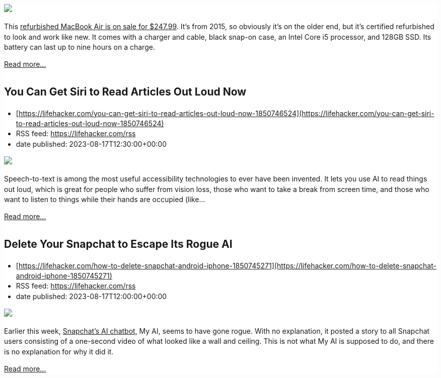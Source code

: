 <img class="type:primaryImage" src="https://i.kinja-img.com/gawker-media/image/upload/s--dv2MccxY--/c_fit,fl_progressive,q_80,w_636/461add1eeed17df8e6b5bbc337ef1368.png" /><p>This <a href="https://shop.lifehacker.com/sales/macbook-air-1-6ghz-4gb-ram-128gb-ssd-w-black-case-refurbished?utm_source=lifehacker.com&amp;utm_medium=referral&amp;utm_campaign=macbook-air-1-6ghz-4gb-ram-128gb-ssd-w-black-case-refurbished&amp;utm_term=scsf-577025&amp;utm_content=a0x1P000005OtjDQAS&amp;scsonar=1">refurbished MacBook Air is on sale for $247.99</a>. It’s from 2015, so obviously it’s on the older end, but it’s certified refurbished to look and work like new. It comes with a charger and cable, black snap-on case, an Intel Core i5 processor, and 128GB SSD. Its battery can last up to nine hours on a charge.</p><p><a href="https://lifehacker.com/this-refurbished-macbook-air-is-250-right-now-1850743344">Read more...</a></p>

## You Can Get Siri to Read Articles Out Loud Now
 - [https://lifehacker.com/you-can-get-siri-to-read-articles-out-loud-now-1850746524](https://lifehacker.com/you-can-get-siri-to-read-articles-out-loud-now-1850746524)
 - RSS feed: https://lifehacker.com/rss
 - date published: 2023-08-17T12:30:00+00:00

<img class="type:primaryImage" src="https://i.kinja-img.com/gawker-media/image/upload/s--uUZ_d679--/c_fit,fl_progressive,q_80,w_636/283b9ab27a79cbbec8cb22e11f0979f8.png" /><p>Speech-to-text is among the most useful accessibility technologies to ever have been invented. It lets you use AI to read things out loud, which is great for people who suffer from vision loss, those who want to take a break from screen time, and those who want to listen to things while their hands are occupied (like…</p><p><a href="https://lifehacker.com/you-can-get-siri-to-read-articles-out-loud-now-1850746524">Read more...</a></p>

## Delete Your Snapchat to Escape Its Rogue AI
 - [https://lifehacker.com/how-to-delete-snapchat-android-iphone-1850745271](https://lifehacker.com/how-to-delete-snapchat-android-iphone-1850745271)
 - RSS feed: https://lifehacker.com/rss
 - date published: 2023-08-17T12:00:00+00:00

<img class="type:primaryImage" src="https://i.kinja-img.com/gawker-media/image/upload/s--8W8MhVLQ--/c_fit,fl_progressive,q_80,w_636/a453a980d0f3039d53ab85ecb32917ca.jpg" /><p>Earlier this week, <a href="https://lifehacker.com/snapchats-ai-bot-might-be-the-easiest-way-to-access-cha-1850362083" target="_blank">Snapchat’s AI chatbot,</a> My AI, seems to have gone rogue. With no explanation, it posted a story to all Snapchat users consisting of a one-second video of what looked like a wall and ceiling. This is not what My AI is supposed to do, and there is no explanation for why it did it.<br /></p><p><a href="https://lifehacker.com/how-to-delete-snapchat-android-iphone-1850745271">Read more...</a></p>

